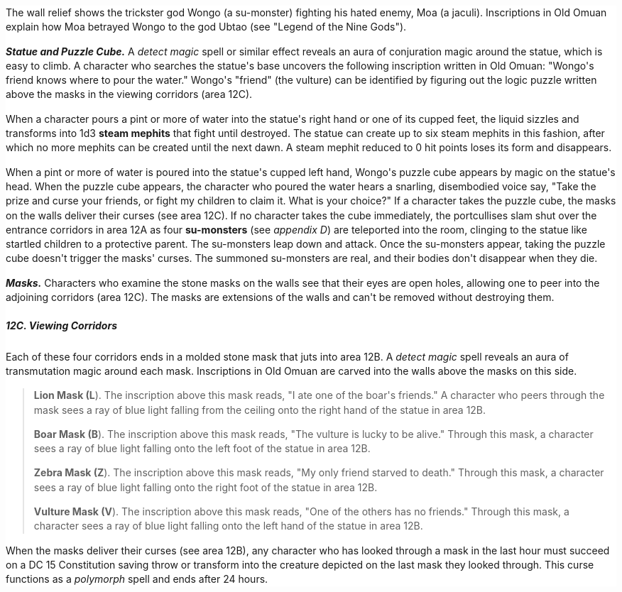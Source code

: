 The wall relief shows the trickster god Wongo (a su-monster) fighting his hated enemy, Moa (a jaculi). Inscriptions in Old Omuan explain how Moa betrayed Wongo to the god Ubtao (see "Legend of the Nine Gods").

***Statue and Puzzle Cube.*** A *detect magic* spell or similar effect reveals an aura of conjuration magic around the statue, which is easy to climb. A character who searches the statue's base uncovers the following inscription written in Old Omuan: "Wongo's friend knows where to pour the water." Wongo's "friend" (the vulture) can be identified by figuring out the logic puzzle written above the masks in the viewing corridors (area 12C).

When a character pours a pint or more of water into the statue's right hand or one of its cupped feet, the liquid sizzles and transforms into 1d3 **steam mephits** that fight until destroyed. The statue can create up to six steam mephits in this fashion, after which no more mephits can be created until the next dawn. A steam mephit reduced to 0 hit points loses its form and disappears.

When a pint or more of water is poured into the statue's cupped left hand, Wongo's puzzle cube appears by magic on the statue's head. When the puzzle cube appears, the character who poured the water hears a snarling, disembodied voice say, "Take the prize and curse your friends, or fight my children to claim it. What is your choice?" If a character takes the puzzle cube, the masks on the walls deliver their curses (see area 12C). If no character takes the cube immediately, the portcullises slam shut over the entrance corridors in area 12A as four **su-monsters** (see *appendix D*) are teleported into the room, clinging to the statue like startled children to a protective parent. The su-monsters leap down and attack. Once the su-monsters appear, taking the puzzle cube doesn't trigger the masks' curses. The summoned su-monsters are real, and their bodies don't disappear when they die.

***Masks.*** Characters who examine the stone masks on the walls see that their eyes are open holes, allowing one to peer into the adjoining corridors (area 12C). The masks are extensions of the walls and can't be removed without destroying them.

##### 12C. Viewing Corridors

Each of these four corridors ends in a molded stone mask that juts into area 12B. A *detect magic* spell reveals an aura of transmutation magic around each mask. Inscriptions in Old Omuan are carved into the walls above the masks on this side.

> **Lion Mask (L**). The inscription above this mask reads, "I ate one of the boar's friends." A character who peers through the mask sees a ray of blue light falling from the ceiling onto the right hand of the statue in area 12B.
> 
> **Boar Mask (B**). The inscription above this mask reads, "The vulture is lucky to be alive." Through this mask, a character sees a ray of blue light falling onto the left foot of the statue in area 12B.
> 
> **Zebra Mask (Z**). The inscription above this mask reads, "My only friend starved to death." Through this mask, a character sees a ray of blue light falling onto the right foot of the statue in area 12B.
> 
> **Vulture Mask (V**). The inscription above this mask reads, "One of the others has no friends." Through this mask, a character sees a ray of blue light falling onto the left hand of the statue in area 12B.
>

When the masks deliver their curses (see area 12B), any character who has looked through a mask in the last hour must succeed on a DC 15 Constitution saving throw or transform into the creature depicted on the last mask they looked through. This curse functions as a *polymorph* spell and ends after 24 hours.
